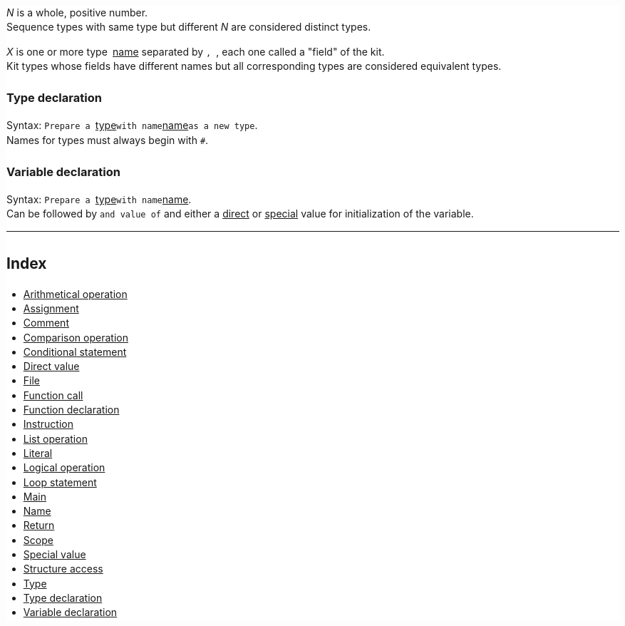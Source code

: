 _N_ is a whole, positive number.  
Sequence types with same type but different _N_ are considered distinct types.

_X_ is one or more type` `[name](#Name) separated by `, `, each one called a "field" of the kit.  
Kit types whose fields have different names but all corresponding types are considered equivalent types.

### Type declaration
Syntax: `Prepare a `[type](#Type)` with name `[name](#Name)`as a new type`.  
Names for types must always begin with `#`.

### Variable declaration
Syntax: `Prepare a `[type](#Type)` with name `[name](#Name).  
Can be followed by ` and value of ` and either a [direct](#Direct-value) or [special](#Special-value) value for initialization of the variable.

---
## Index
- [Arithmetical operation](#Arithmetical-operation)
- [Assignment](#Assignment)
- [Comment](#Comment)
- [Comparison operation](#Comparison-operation)
- [Conditional statement](#Conditional-statement)
- [Direct value](#Direct-value)
- [File](#File)
- [Function call](#Function-call)
- [Function declaration](#Function-declaration)
- [Instruction](#Instruction)
- [List operation](#List-operation)
- [Literal](#Literal)
- [Logical operation](#Logical-operation)
- [Loop statement](#Loop-statement)
- [Main](#Main)
- [Name](#Name)
- [Return](#Return)
- [Scope](#Scope)
- [Special value](#Special-value)
- [Structure access](#Structure-access)
- [Type](#Type)
- [Type declaration](#Type-declaration)
- [Variable declaration](#Variable-declaration)